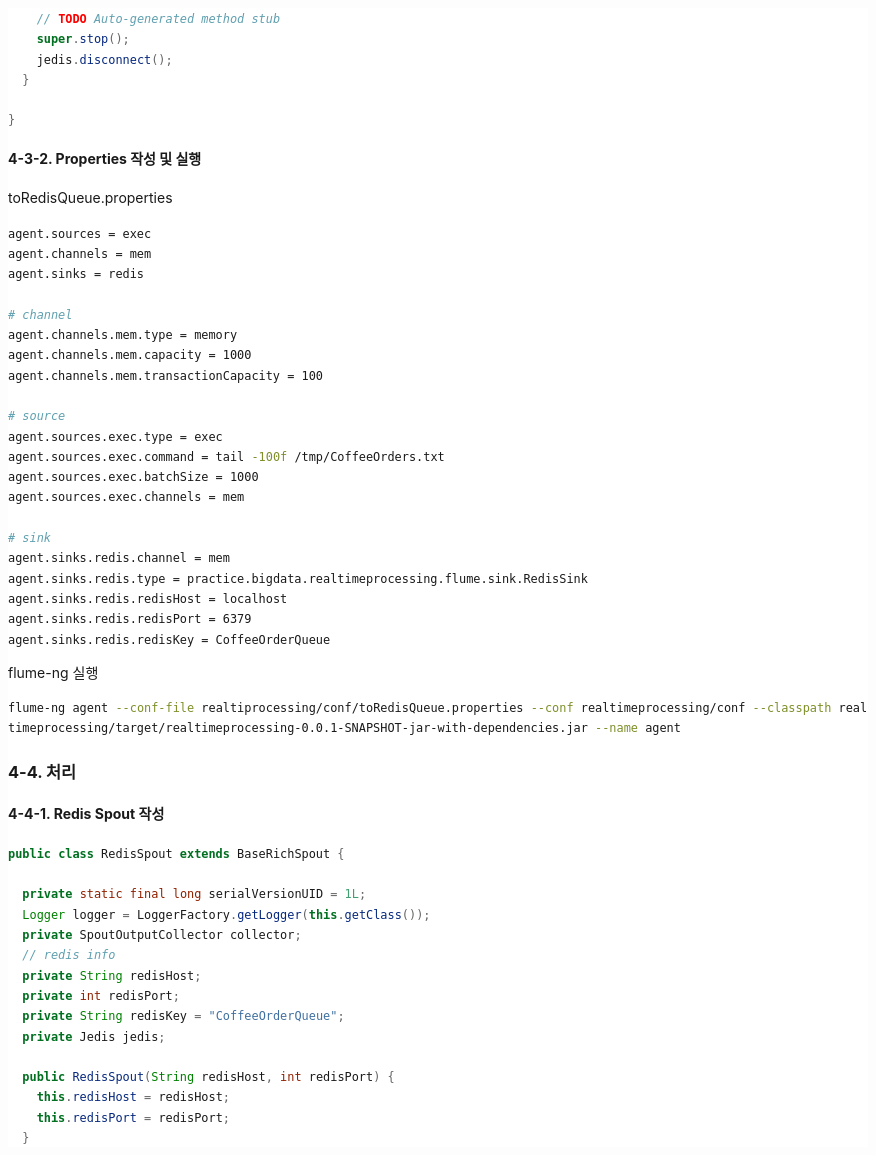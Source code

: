 ```java
    // TODO Auto-generated method stub
    super.stop();
    jedis.disconnect();
  }

}

```

#### 4-3-2. Properties 작성 및 실행

toRedisQueue.properties

```bash
agent.sources = exec
agent.channels = mem
agent.sinks = redis

# channel
agent.channels.mem.type = memory
agent.channels.mem.capacity = 1000
agent.channels.mem.transactionCapacity = 100

# source
agent.sources.exec.type = exec
agent.sources.exec.command = tail -100f /tmp/CoffeeOrders.txt
agent.sources.exec.batchSize = 1000
agent.sources.exec.channels = mem

# sink
agent.sinks.redis.channel = mem
agent.sinks.redis.type = practice.bigdata.realtimeprocessing.flume.sink.RedisSink
agent.sinks.redis.redisHost = localhost
agent.sinks.redis.redisPort = 6379
agent.sinks.redis.redisKey = CoffeeOrderQueue

```

flume-ng 실행

```bash
flume-ng agent --conf-file realtiprocessing/conf/toRedisQueue.properties --conf realtimeprocessing/conf --classpath realtimeprocessing/target/realtimeprocessing-0.0.1-SNAPSHOT-jar-with-dependencies.jar --name agent
```

### 4-4. 처리

#### 4-4-1. Redis Spout 작성

```java
public class RedisSpout extends BaseRichSpout {

  private static final long serialVersionUID = 1L;
  Logger logger = LoggerFactory.getLogger(this.getClass());
  private SpoutOutputCollector collector;
  // redis info
  private String redisHost;
  private int redisPort;
  private String redisKey = "CoffeeOrderQueue";
  private Jedis jedis;

  public RedisSpout(String redisHost, int redisPort) {
    this.redisHost = redisHost;
    this.redisPort = redisPort;
  }
```